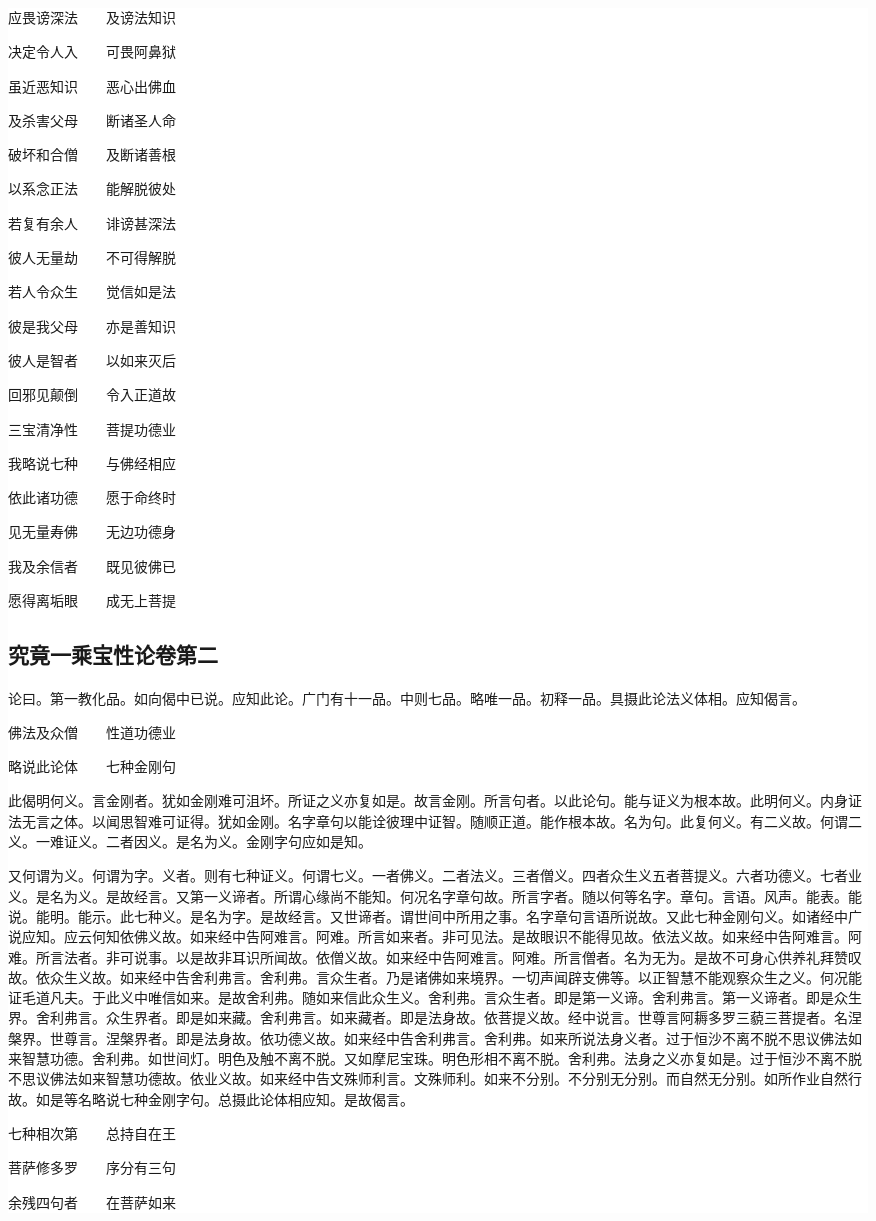 应畏谤深法　　及谤法知识  

决定令人入　　可畏阿鼻狱  

虽近恶知识　　恶心出佛血  

及杀害父母　　断诸圣人命  

破坏和合僧　　及断诸善根  

以系念正法　　能解脱彼处  

若复有余人　　诽谤甚深法  

彼人无量劫　　不可得解脱  

若人令众生　　觉信如是法  

彼是我父母　　亦是善知识  

彼人是智者　　以如来灭后  

回邪见颠倒　　令入正道故  

三宝清净性　　菩提功德业  

我略说七种　　与佛经相应  

依此诸功德　　愿于命终时  

见无量寿佛　　无边功德身  

我及余信者　　既见彼佛已  

愿得离垢眼　　成无上菩提  

## 究竟一乘宝性论卷第二  

论曰。第一教化品。如向偈中已说。应知此论。广门有十一品。中则七品。略唯一品。初释一品。具摄此论法义体相。应知偈言。  

佛法及众僧　　性道功德业  

略说此论体　　七种金刚句  

此偈明何义。言金刚者。犹如金刚难可沮坏。所证之义亦复如是。故言金刚。所言句者。以此论句。能与证义为根本故。此明何义。内身证法无言之体。以闻思智难可证得。犹如金刚。名字章句以能诠彼理中证智。随顺正道。能作根本故。名为句。此复何义。有二义故。何谓二义。一难证义。二者因义。是名为义。金刚字句应如是知。  

又何谓为义。何谓为字。义者。则有七种证义。何谓七义。一者佛义。二者法义。三者僧义。四者众生义五者菩提义。六者功德义。七者业义。是名为义。是故经言。又第一义谛者。所谓心缘尚不能知。何况名字章句故。所言字者。随以何等名字。章句。言语。风声。能表。能说。能明。能示。此七种义。是名为字。是故经言。又世谛者。谓世间中所用之事。名字章句言语所说故。又此七种金刚句义。如诸经中广说应知。应云何知依佛义故。如来经中告阿难言。阿难。所言如来者。非可见法。是故眼识不能得见故。依法义故。如来经中告阿难言。阿难。所言法者。非可说事。以是故非耳识所闻故。依僧义故。如来经中告阿难言。阿难。所言僧者。名为无为。是故不可身心供养礼拜赞叹故。依众生义故。如来经中告舍利弗言。舍利弗。言众生者。乃是诸佛如来境界。一切声闻辟支佛等。以正智慧不能观察众生之义。何况能证毛道凡夫。于此义中唯信如来。是故舍利弗。随如来信此众生义。舍利弗。言众生者。即是第一义谛。舍利弗言。第一义谛者。即是众生界。舍利弗言。众生界者。即是如来藏。舍利弗言。如来藏者。即是法身故。依菩提义故。经中说言。世尊言阿耨多罗三藐三菩提者。名涅槃界。世尊言。涅槃界者。即是法身故。依功德义故。如来经中告舍利弗言。舍利弗。如来所说法身义者。过于恒沙不离不脱不思议佛法如来智慧功德。舍利弗。如世间灯。明色及触不离不脱。又如摩尼宝珠。明色形相不离不脱。舍利弗。法身之义亦复如是。过于恒沙不离不脱不思议佛法如来智慧功德故。依业义故。如来经中告文殊师利言。文殊师利。如来不分别。不分别无分别。而自然无分别。如所作业自然行故。如是等名略说七种金刚字句。总摄此论体相应知。是故偈言。  

七种相次第　　总持自在王  

菩萨修多罗　　序分有三句  

余残四句者　　在菩萨如来  
